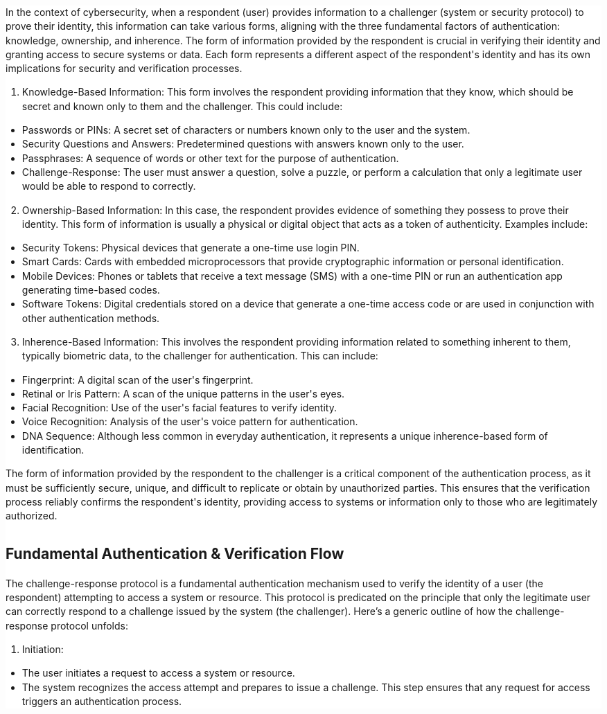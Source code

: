 In the context of cybersecurity, when a respondent (user) provides information to a challenger (system or security protocol) to prove their identity, this information can take various forms, aligning with the three fundamental factors of authentication: knowledge, ownership, and inherence. The form of information provided by the respondent is crucial in verifying their identity and granting access to secure systems or data. Each form represents a different aspect of the respondent's identity and has its own implications for security and verification processes.

 1. Knowledge-Based Information: This form involves the respondent providing information that they know, which should be secret and known only to them and the challenger. This could include:

 - Passwords or PINs: A secret set of characters or numbers known only to the user and the system.
 - Security Questions and Answers: Predetermined questions with answers known only to the user.
 - Passphrases: A sequence of words or other text for the purpose of authentication.
 - Challenge-Response: The user must answer a question, solve a puzzle, or perform a calculation that only a legitimate user would be able to respond to correctly.

 2. Ownership-Based Information: In this case, the respondent provides evidence of something they possess to prove their identity. This form of information is usually a physical or digital object that acts as a token of authenticity. Examples include:
 - Security Tokens: Physical devices that generate a one-time use login PIN.
 - Smart Cards: Cards with embedded microprocessors that provide cryptographic information or personal identification.
 - Mobile Devices: Phones or tablets that receive a text message (SMS) with a one-time PIN or run an authentication app generating time-based codes.
 - Software Tokens: Digital credentials stored on a device that generate a one-time access code or are used in conjunction with other authentication methods.

 3. Inherence-Based Information: This involves the respondent providing information related to something inherent to them, typically biometric data, to the challenger for authentication. This can include:
 - Fingerprint: A digital scan of the user's fingerprint.
 - Retinal or Iris Pattern: A scan of the unique patterns in the user's eyes.
 - Facial Recognition: Use of the user's facial features to verify identity.
 - Voice Recognition: Analysis of the user's voice pattern for authentication.
 - DNA Sequence: Although less common in everyday authentication, it represents a unique inherence-based form of identification.

The form of information provided by the respondent to the challenger is a critical component of the authentication process, as it must be sufficiently secure, unique, and difficult to replicate or obtain by unauthorized parties. This ensures that the verification process reliably confirms the respondent's identity, providing access to systems or information only to those who are legitimately authorized.

## Fundamental Authentication & Verification Flow
The challenge-response protocol is a fundamental authentication mechanism used to verify the identity of a user (the respondent) attempting to access a system or resource. This protocol is predicated on the principle that only the legitimate user can correctly respond to a challenge issued by the system (the challenger). Here’s a generic outline of how the challenge-response protocol unfolds:

1. Initiation:
 - The user initiates a request to access a system or resource.
 - The system recognizes the access attempt and prepares to issue a challenge. This step ensures that any request for access triggers an authentication process.
